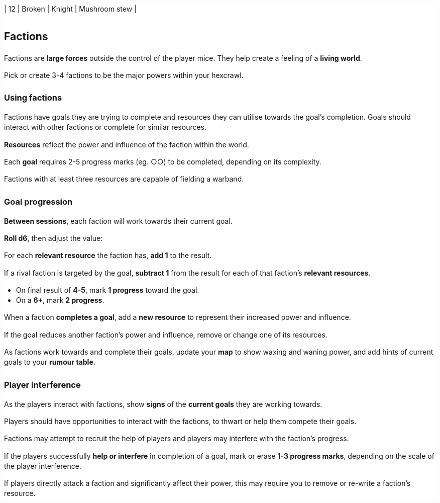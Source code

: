 |   12   |   Broken    |   Knight   |   Mushroom stew               |

## Factions

Factions are **large forces** outside the control of the player mice. They help create a feeling of a **living world**.

Pick or create 3-4 factions to be the major powers within your hexcrawl.

### Using factions

Factions have goals they are trying to complete and resources they can utilise towards the goal’s completion. Goals should interact with other factions or complete for similar resources.

**Resources** reflect the power and influence of the faction within the world.

Each **goal** requires 2-5 progress marks (eg. ○○) to be completed, depending on its complexity.

Factions with at least three resources are capable of fielding a warband.

### Goal progression

**Between sessions**, each faction will work towards their current goal.

**Roll d6**, then adjust the value:

For each **relevant resource** the faction has, **add 1** to the result.

If a rival faction is targeted by the goal, **subtract 1** from the result for each of that faction’s **relevant resources**.

- On final result of **4-5**, mark **1 progress** toward the goal.
- On a **6+**, mark **2 progress**.

When a faction **completes a goal**, add a **new resource** to represent their increased power and influence.

If the goal reduces another faction’s power and influence, remove or change one of its resources.

As factions work towards and complete their goals, update your **map** to show waxing and waning power, and add hints of current goals to your **rumour table**.

### Player interference

As the players interact with factions, show **signs** of the **current goals** they are working towards.

Players should have opportunities to interact with the factions, to thwart or help them compete their goals.

Factions may attempt to recruit the help of players and players may interfere with the faction’s progress.

If the players successfully **help or interfere** in completion of a goal, mark or erase **1-3 progress marks**, depending on the scale of the player interference.

If players directly attack a faction and significantly affect their power, this may require you to remove or re-write a faction’s resource.
